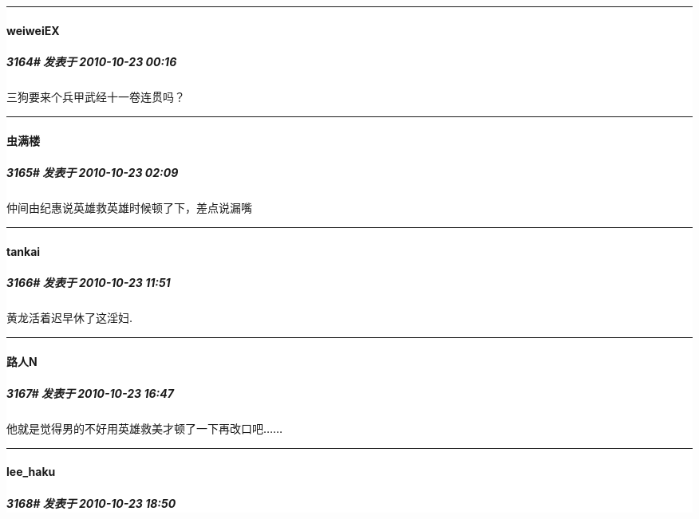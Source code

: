 

*****

####  weiweiEX  
##### 3164#       发表于 2010-10-23 00:16




三狗要来个兵甲武经十一卷连贯吗？







*****

####  虫满楼  
##### 3165#       发表于 2010-10-23 02:09






仲间由纪惠说英雄救英雄时候顿了下，差点说漏嘴







*****

####  tankai  
##### 3166#       发表于 2010-10-23 11:51




黄龙活着迟早休了这淫妇.







*****

####  路人N  
##### 3167#       发表于 2010-10-23 16:47




他就是觉得男的不好用英雄救美才顿了一下再改口吧……







*****

####  lee_haku  
##### 3168#       发表于 2010-10-23 18:50
